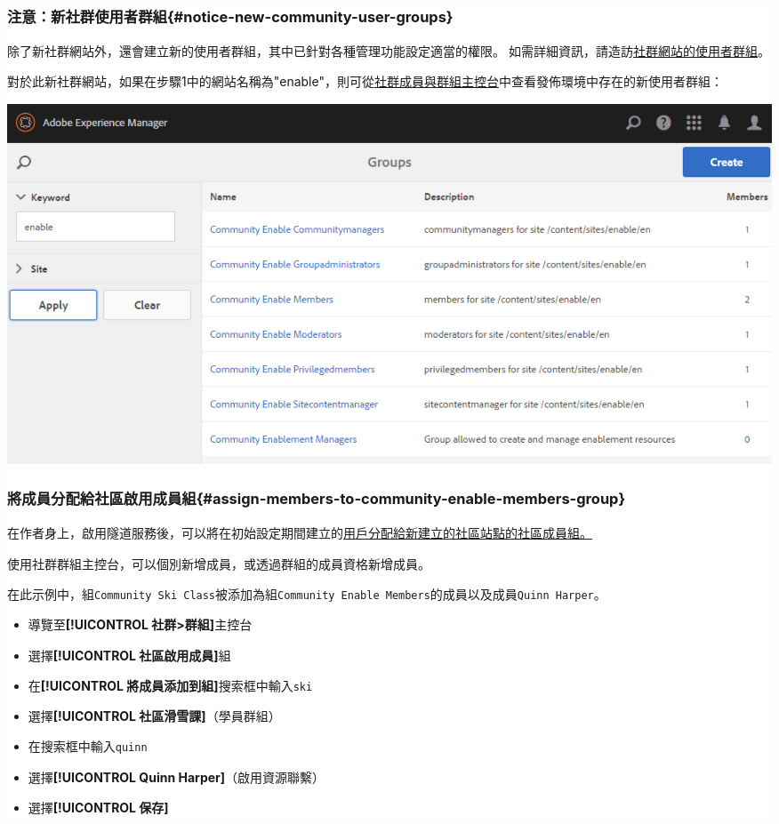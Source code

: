 ### 注意：新社群使用者群組{#notice-new-community-user-groups}

除了新社群網站外，還會建立新的使用者群組，其中已針對各種管理功能設定適當的權限。 如需詳細資訊，請造訪[社群網站的使用者群組](users.md#usergroupsforcommunitysites)。

對於此新社群網站，如果在步驟1中的網站名稱為&quot;enable&quot;，則可從[社群成員與群組主控台](members.md#groups-console)中查看發佈環境中存在的新使用者群組：

![chlimage_1-294](assets/chlimage_1-294.png)

### 將成員分配給社區啟用成員組{#assign-members-to-community-enable-members-group}

在作者身上，啟用隧道服務後，可以將在初始設定期間建立的[用戶分配給新建立的社區站點的社區成員組。](enablement-setup.md#publishcreateenablementmembers)

使用社群群組主控台，可以個別新增成員，或透過群組的成員資格新增成員。

在此示例中，組`Community Ski Class`被添加為組`Community Enable Members`的成員以及成員`Quinn Harper`。

* 導覽至&#x200B;**[!UICONTROL 社群>群組]**&#x200B;主控台
* 選擇&#x200B;**[!UICONTROL 社區啟用成員]**&#x200B;組
* 在&#x200B;**[!UICONTROL 將成員添加到組]**&#x200B;搜索框中輸入`ski`
* 選擇&#x200B;**[!UICONTROL 社區滑雪課]**（學員群組）
* 在搜索框中輸入`quinn`
* 選擇&#x200B;**[!UICONTROL Quinn Harper]**（啟用資源聯繫）

* 選擇&#x200B;**[!UICONTROL 保存]**
